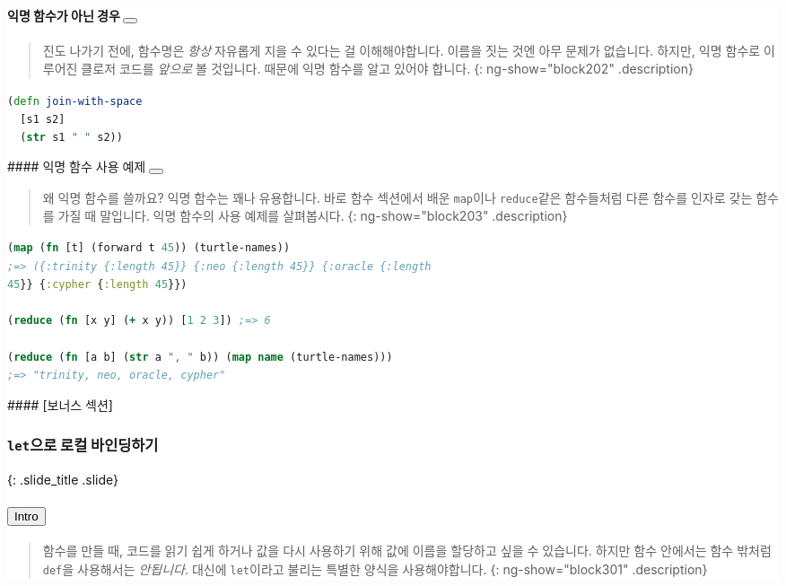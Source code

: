 #### 익명 함수가 아닌 경우 <button class="link" ng-bind-html="details" ng-model="block202" ng-click="block202=!block202"></button>

> 진도 나가기 전에, 함수명은 _항상_ 자유롭게 지을 수 있다는 걸 이해해야합니다. 
> 이름을 짓는 것엔 아무 문제가 없습니다.
> 하지만, 익명 함수로 이루어진 클로저 코드를 _앞으로_ 볼 것입니다.
> 때문에 익명 함수를 알고 있어야 합니다.
{: ng-show="block202" .description}

```clojure
(defn join-with-space
  [s1 s2]
  (str s1 " " s2))
```
</section>

<section ng-controller="NarrativeController">
#### 익명 함수 사용 예제 <button class="link" ng-bind-html="details" ng-model="block203" ng-click="block203=!block203"></button>

> 왜 익명 함수를 쓸까요? 
> 익명 함수는 꽤나 유용합니다.
> 바로 함수 섹션에서 배운 `map`이나 `reduce`같은 함수들처럼 다른 함수를 인자로 갖는 함수를 가질 때 말입니다.
> 익명 함수의 사용 예제를 살펴봅시다.
{: ng-show="block203" .description}

```clojure
(map (fn [t] (forward t 45)) (turtle-names))
;=> ({:trinity {:length 45}} {:neo {:length 45}} {:oracle {:length
45}} {:cypher {:length 45}})

(reduce (fn [x y] (+ x y)) [1 2 3]) ;=> 6

(reduce (fn [a b] (str a ", " b)) (map name (turtle-names)))
;=> "trinity, neo, oracle, cypher"
```
</section>

<section ng-controller="NarrativeController">
#### [보너스 섹션]

### `let`으로 로컬 바인딩하기
{: .slide_title .slide}

#### <button class="link" ng-model="block301" ng-click="block301=!block301">Intro</button>

> 함수를 만들 때, 코드를 읽기 쉽게 하거나 값을 다시 사용하기 위해 값에 이름을 할당하고 싶을 수 있습니다.
> 하지만 함수 안에서는 함수 밖처럼 `def`을 사용해서는 _안됩니다_.
> 대신에 `let`이라고 불리는 특별한 양식을 사용해야합니다.
{: ng-show="block301" .description}
</section>
